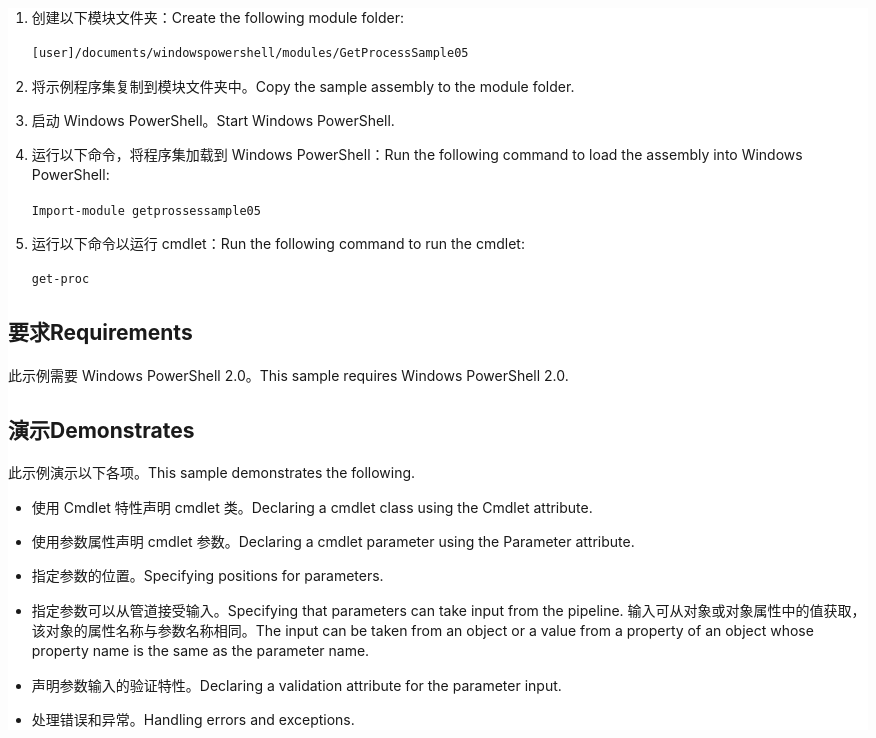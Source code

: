 1. <span data-ttu-id="2728c-114">创建以下模块文件夹：</span><span class="sxs-lookup"><span data-stu-id="2728c-114">Create the following module folder:</span></span>

   `[user]/documents/windowspowershell/modules/GetProcessSample05`

2. <span data-ttu-id="2728c-115">将示例程序集复制到模块文件夹中。</span><span class="sxs-lookup"><span data-stu-id="2728c-115">Copy the sample assembly to the module folder.</span></span>

3. <span data-ttu-id="2728c-116">启动 Windows PowerShell。</span><span class="sxs-lookup"><span data-stu-id="2728c-116">Start Windows PowerShell.</span></span>

4. <span data-ttu-id="2728c-117">运行以下命令，将程序集加载到 Windows PowerShell：</span><span class="sxs-lookup"><span data-stu-id="2728c-117">Run the following command to load the assembly into Windows PowerShell:</span></span>

   `Import-module getprossessample05`

5. <span data-ttu-id="2728c-118">运行以下命令以运行 cmdlet：</span><span class="sxs-lookup"><span data-stu-id="2728c-118">Run the following command to run the cmdlet:</span></span>

   `get-proc`

## <a name="requirements"></a><span data-ttu-id="2728c-119">要求</span><span class="sxs-lookup"><span data-stu-id="2728c-119">Requirements</span></span>

<span data-ttu-id="2728c-120">此示例需要 Windows PowerShell 2.0。</span><span class="sxs-lookup"><span data-stu-id="2728c-120">This sample requires Windows PowerShell 2.0.</span></span>

## <a name="demonstrates"></a><span data-ttu-id="2728c-121">演示</span><span class="sxs-lookup"><span data-stu-id="2728c-121">Demonstrates</span></span>

<span data-ttu-id="2728c-122">此示例演示以下各项。</span><span class="sxs-lookup"><span data-stu-id="2728c-122">This sample demonstrates the following.</span></span>

- <span data-ttu-id="2728c-123">使用 Cmdlet 特性声明 cmdlet 类。</span><span class="sxs-lookup"><span data-stu-id="2728c-123">Declaring a cmdlet class using the Cmdlet attribute.</span></span>

- <span data-ttu-id="2728c-124">使用参数属性声明 cmdlet 参数。</span><span class="sxs-lookup"><span data-stu-id="2728c-124">Declaring a cmdlet parameter using the Parameter attribute.</span></span>

- <span data-ttu-id="2728c-125">指定参数的位置。</span><span class="sxs-lookup"><span data-stu-id="2728c-125">Specifying positions for parameters.</span></span>

- <span data-ttu-id="2728c-126">指定参数可以从管道接受输入。</span><span class="sxs-lookup"><span data-stu-id="2728c-126">Specifying that parameters can take input from the pipeline.</span></span> <span data-ttu-id="2728c-127">输入可从对象或对象属性中的值获取，该对象的属性名称与参数名称相同。</span><span class="sxs-lookup"><span data-stu-id="2728c-127">The input can be taken from an object or a value from a property of an object whose property name is the same as the parameter name.</span></span>

- <span data-ttu-id="2728c-128">声明参数输入的验证特性。</span><span class="sxs-lookup"><span data-stu-id="2728c-128">Declaring a validation attribute for the parameter input.</span></span>

- <span data-ttu-id="2728c-129">处理错误和异常。</span><span class="sxs-lookup"><span data-stu-id="2728c-129">Handling errors and exceptions.</span></span>
